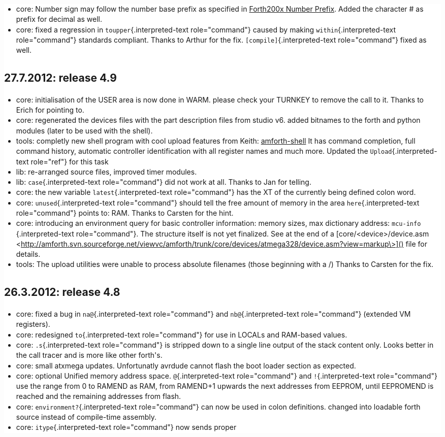 -   core: Number sign may follow the number base prefix as specified in
    [Forth200x Number
    Prefix](http://www.forth200x.org/number-prefixes.html). Added the
    character \# as prefix for decimal as well.
-   core: fixed a regression in `toupper`{.interpreted-text
    role="command"} caused by making `within`{.interpreted-text
    role="command"} standards compliant. Thanks to Arthur for the fix.
    `[compile]`{.interpreted-text role="command"} fixed as well.

27.7.2012: release 4.9
----------------------

-   core: initialisation of the USER area is now done in WARM. please
    check your TURNKEY to remove the call to it. Thanks to Erich for
    pointing to.
-   core: regenerated the devices files with the part description files
    from studio v6. added bitnames to the forth and python modules
    (later to be used with the shell).
-   tools: completly new shell program with cool upload features from
    Keith:
    [amforth-shell](http://amforth.svn.sourceforge.net/viewvc/amforth/trunk/tools/amforth-shell.py?view=log)
    It has command completion, full command history, automatic
    controller identification with all register names and much more.
    Updated the `Upload`{.interpreted-text role="ref"} for this task
-   lib: re-arranged source files, improved timer modules.
-   lib: `case`{.interpreted-text role="command"} did not work at all.
    Thanks to Jan for telling.
-   core: the new variable `latest`{.interpreted-text role="command"}
    has the XT of the currently being defined colon word.
-   core: `unused`{.interpreted-text role="command"} should tell the
    free amount of memory in the area `here`{.interpreted-text
    role="command"} points to: RAM. Thanks to Carsten for the hint.
-   core: introducing an environment query for basic controller
    information: memory sizes, max dictionary address:
    `mcu-info`{.interpreted-text role="command"}. The structure itself
    is not yet finalized. See at the end of a
    [core/\<device\>/device.asm
    \<http://amforth.svn.sourceforge.net/viewvc/amforth/trunk/core/devices/atmega328/device.asm?view=markup\>]()
    file for details.
-   tools: The upload utilities were unable to process absolute
    filenames (those beginning with a /) Thanks to Carsten for the fix.

26.3.2012: release 4.8
----------------------

-   core: fixed a bug in `na@`{.interpreted-text role="command"} and
    `nb@`{.interpreted-text role="command"} (extended VM registers).
-   core: redesigned `to`{.interpreted-text role="command"} for use in
    LOCALs and RAM-based values.
-   core: `.s`{.interpreted-text role="command"} is stripped down to a
    single line output of the stack content only. Looks better in the
    call tracer and is more like other forth\'s.
-   core: small atxmega updates. Unfortunatly avrdude cannot flash the
    boot loader section as expected.
-   core: optional Unified memory address space. `@`{.interpreted-text
    role="command"} and `!`{.interpreted-text role="command"} use the
    range from 0 to RAMEND as RAM, from RAMEND+1 upwards the next
    addresses from EEPROM, until EEPROMEND is reached and the remaining
    addresses from flash.
-   core: `environment?`{.interpreted-text role="command"} can now be
    used in colon definitions. changed into loadable forth source
    instead of compile-time assembly.
-   core: `itype`{.interpreted-text role="command"} now sends proper